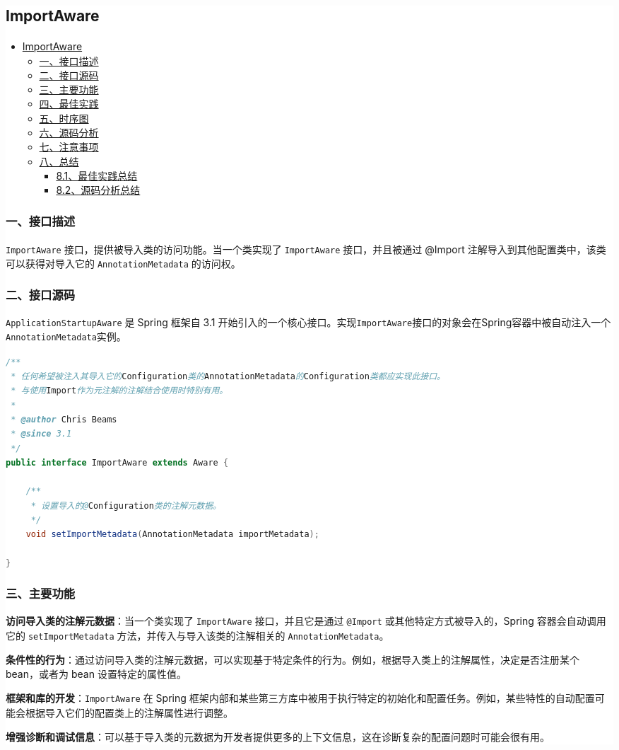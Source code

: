## ImportAware

- [ImportAware](#importaware)
  - [一、接口描述](#一接口描述)
  - [二、接口源码](#二接口源码)
  - [三、主要功能](#三主要功能)
  - [四、最佳实践](#四最佳实践)
  - [五、时序图](#五时序图)
  - [六、源码分析](#六源码分析)
  - [七、注意事项](#七注意事项)
  - [八、总结](#八总结)
    - [8.1、最佳实践总结](#81最佳实践总结)
    - [8.2、源码分析总结](#82源码分析总结)

### 一、接口描述

`ImportAware` 接口，提供被导入类的访问功能。当一个类实现了 `ImportAware` 接口，并且被通过 @Import 注解导入到其他配置类中，该类可以获得对导入它的 `AnnotationMetadata` 的访问权。

### 二、接口源码

`ApplicationStartupAware` 是 Spring 框架自 3.1 开始引入的一个核心接口。实现`ImportAware`接口的对象会在Spring容器中被自动注入一个`AnnotationMetadata`实例。

```java
/**
 * 任何希望被注入其导入它的Configuration类的AnnotationMetadata的Configuration类都应实现此接口。
 * 与使用Import作为元注解的注解结合使用时特别有用。
 * 
 * @author Chris Beams
 * @since 3.1
 */
public interface ImportAware extends Aware {

	/**
	 * 设置导入的@Configuration类的注解元数据。
	 */
	void setImportMetadata(AnnotationMetadata importMetadata);

}
```

### 三、主要功能

**访问导入类的注解元数据**：当一个类实现了 `ImportAware` 接口，并且它是通过 `@Import` 或其他特定方式被导入的，Spring 容器会自动调用它的 `setImportMetadata` 方法，并传入与导入该类的注解相关的 `AnnotationMetadata`。

**条件性的行为**：通过访问导入类的注解元数据，可以实现基于特定条件的行为。例如，根据导入类上的注解属性，决定是否注册某个 bean，或者为 bean 设置特定的属性值。

**框架和库的开发**：`ImportAware` 在 Spring 框架内部和某些第三方库中被用于执行特定的初始化和配置任务。例如，某些特性的自动配置可能会根据导入它们的配置类上的注解属性进行调整。

**增强诊断和调试信息**：可以基于导入类的元数据为开发者提供更多的上下文信息，这在诊断复杂的配置问题时可能会很有用。
